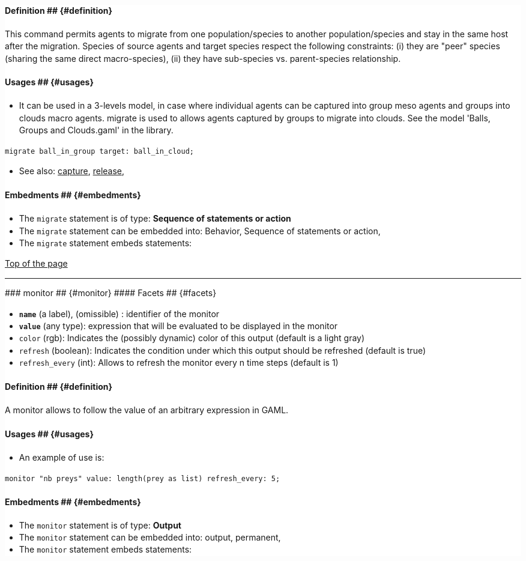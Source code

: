 #### Definition ## {#definition}

This command permits agents to migrate from one population/species to another population/species and stay in the same host after the migration. Species of source agents and target species respect the following constraints: (i) they are "peer" species (sharing the same direct macro-species), (ii) they have sub-species vs. parent-species relationship.

#### Usages ## {#usages}

* It can be used in a 3-levels model, in case where individual agents can be captured into group meso agents and groups into clouds macro agents. migrate is used to allows agents captured by groups to migrate into clouds. See the model 'Balls, Groups and Clouds.gaml' in the library.

```
migrate ball_in_group target: ball_in_cloud;
```

    
* See also: [capture](references#capture), [release](references#release), 

#### Embedments ## {#embedments}
* The `migrate` statement is of type: **Sequence of statements or action**
* The `migrate` statement can be embedded into: Behavior, Sequence of statements or action, 
* The `migrate` statement embeds statements: 

[Top of the page](references#table-of-contents)
		
	

----
[//]: # (keyword|statement_monitor)
<div class='gama-keyword-style' id ='391_45_606_statement-monitor'></div>
### monitor  ## {#monitor}
#### Facets  ## {#facets}
  
  * **`name`** (a label), (omissible) : identifier of the monitor  
  * **`value`** (any type): expression that will be evaluated to be displayed in the monitor
  * `color` (rgb): Indicates the (possibly dynamic) color of this output (default is a light gray)
  * `refresh` (boolean): Indicates the condition under which this output should be refreshed (default is true)
  * `refresh_every` (int): Allows to refresh the monitor every n time steps (default is 1) 
 	
#### Definition ## {#definition}

A monitor allows to follow the value of an arbitrary expression in GAML.

#### Usages ## {#usages}

* An example of use is:

```
monitor "nb preys" value: length(prey as list) refresh_every: 5;  
```



#### Embedments ## {#embedments}
* The `monitor` statement is of type: **Output**
* The `monitor` statement can be embedded into: output, permanent, 
* The `monitor` statement embeds statements: 


[//]: # (keyword|statement_=)
[//]: # (keyword|statement_action)
[//]: # (keyword|statement_add)
[//]: # (keyword|statement_agents)
[//]: # (keyword|statement_annealing)
[//]: # (keyword|statement_ask)
[//]: # (keyword|statement_aspect)
[//]: # (keyword|statement_assert)
[//]: # (keyword|statement_break)
[//]: # (keyword|statement_camera)
[//]: # (keyword|statement_capture)
[//]: # (keyword|statement_chart)
[//]: # (keyword|statement_conscious_contagion)
[//]: # (keyword|statement_create)
[//]: # (keyword|statement_data)
[//]: # (keyword|statement_datalist)
[//]: # (keyword|statement_default)
[//]: # (keyword|statement_diffuse)
[//]: # (keyword|statement_display)
[//]: # (keyword|statement_display_grid)
[//]: # (keyword|statement_display_population)
[//]: # (keyword|statement_do)
[//]: # (keyword|statement_draw)
[//]: # (keyword|statement_else)
[//]: # (keyword|statement_emotional_contagion)
[//]: # (keyword|statement_enter)
[//]: # (keyword|statement_equation)
[//]: # (keyword|statement_error)
[//]: # (keyword|statement_event)
[//]: # (keyword|statement_exhaustive)
[//]: # (keyword|statement_exit)
[//]: # (keyword|statement_experiment)
[//]: # (keyword|statement_export)
[//]: # (keyword|statement_focus)
[//]: # (keyword|statement_genetic)
[//]: # (keyword|statement_graphics)
[//]: # (keyword|statement_hill_climbing)
[//]: # (keyword|statement_if)
[//]: # (keyword|statement_image)
[//]: # (keyword|statement_inspect)
[//]: # (keyword|statement_let)
[//]: # (keyword|statement_light)
[//]: # (keyword|statement_loop)
[//]: # (keyword|statement_match)
[//]: # (keyword|statement_migrate)
[//]: # (keyword|statement_output)